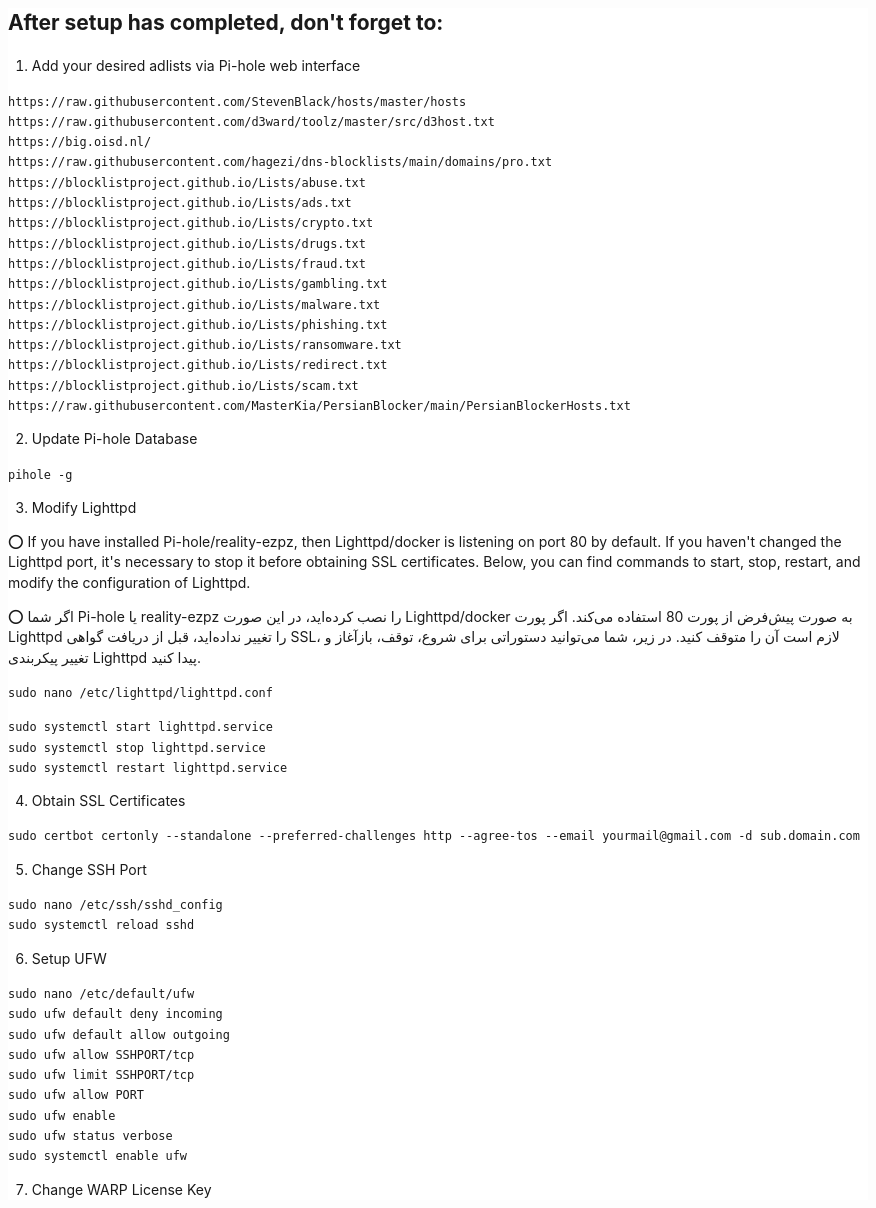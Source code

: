 ##  After setup has completed, don't forget to:

1. Add your desired adlists via Pi-hole web interface
```
https://raw.githubusercontent.com/StevenBlack/hosts/master/hosts
https://raw.githubusercontent.com/d3ward/toolz/master/src/d3host.txt
https://big.oisd.nl/
https://raw.githubusercontent.com/hagezi/dns-blocklists/main/domains/pro.txt
https://blocklistproject.github.io/Lists/abuse.txt
https://blocklistproject.github.io/Lists/ads.txt
https://blocklistproject.github.io/Lists/crypto.txt
https://blocklistproject.github.io/Lists/drugs.txt
https://blocklistproject.github.io/Lists/fraud.txt
https://blocklistproject.github.io/Lists/gambling.txt
https://blocklistproject.github.io/Lists/malware.txt
https://blocklistproject.github.io/Lists/phishing.txt
https://blocklistproject.github.io/Lists/ransomware.txt
https://blocklistproject.github.io/Lists/redirect.txt
https://blocklistproject.github.io/Lists/scam.txt
https://raw.githubusercontent.com/MasterKia/PersianBlocker/main/PersianBlockerHosts.txt
```
2. Update Pi-hole Database
```
pihole -g
```
3. Modify Lighttpd

⭕ If you have installed Pi-hole/reality-ezpz, then Lighttpd/docker is listening on port 80 by default. If you haven't changed the Lighttpd port, it's necessary to stop it before obtaining SSL certificates. Below, you can find commands to start, stop, restart, and modify the configuration of Lighttpd.

⭕ اگر شما Pi-hole یا reality-ezpz را نصب کرده‌اید، در این صورت Lighttpd/docker به صورت پیش‌فرض از پورت 80 استفاده می‌کند. اگر پورت Lighttpd را تغییر نداده‌اید، قبل از دریافت گواهی SSL، لازم است آن را متوقف کنید. در زیر، شما می‌توانید دستوراتی برای شروع، توقف، بازآغاز و تغییر پیکربندی Lighttpd پیدا کنید.
```
sudo nano /etc/lighttpd/lighttpd.conf
```
```
sudo systemctl start lighttpd.service
sudo systemctl stop lighttpd.service
sudo systemctl restart lighttpd.service
```
4. Obtain SSL Certificates 
```
sudo certbot certonly --standalone --preferred-challenges http --agree-tos --email yourmail@gmail.com -d sub.domain.com
```
5. Change SSH Port
```
sudo nano /etc/ssh/sshd_config
sudo systemctl reload sshd
```
6. Setup UFW
```
sudo nano /etc/default/ufw
sudo ufw default deny incoming
sudo ufw default allow outgoing
sudo ufw allow SSHPORT/tcp
sudo ufw limit SSHPORT/tcp
sudo ufw allow PORT
sudo ufw enable
sudo ufw status verbose
sudo systemctl enable ufw
```
7. Change WARP License Key